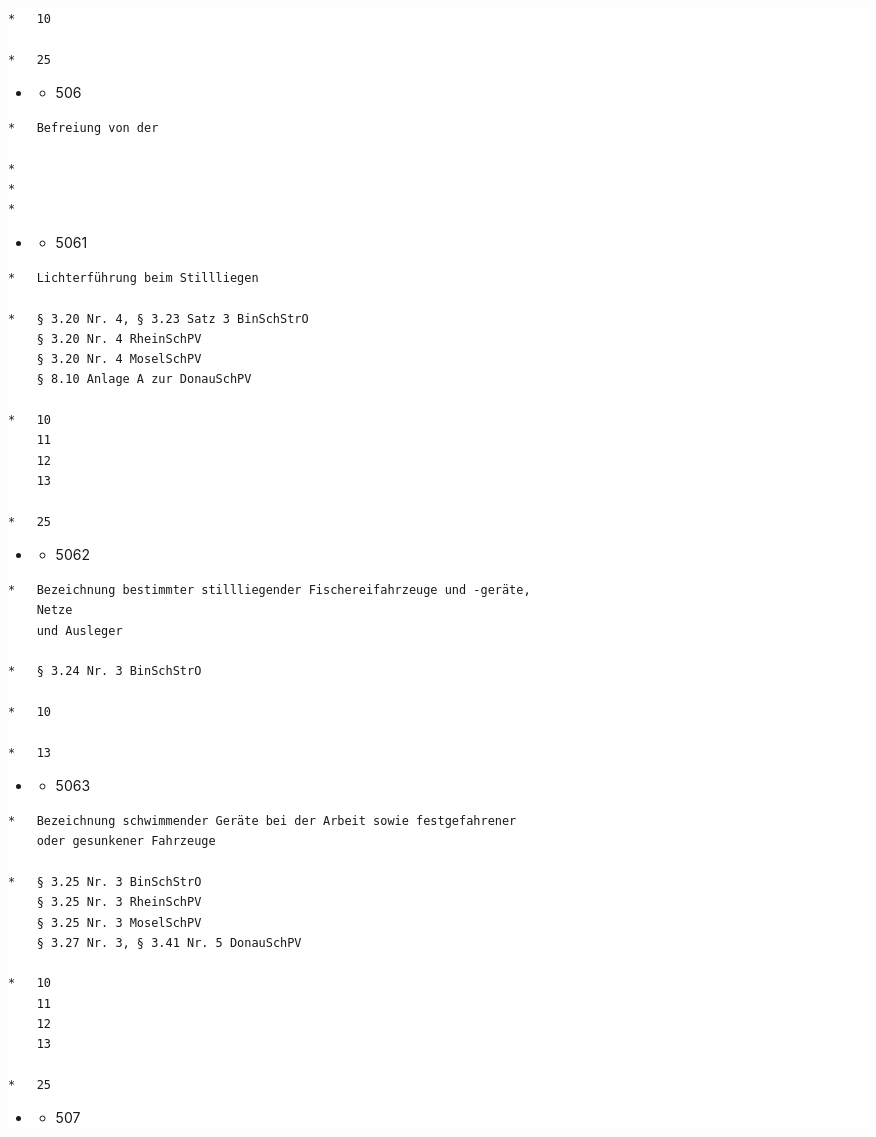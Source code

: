     *   10

    *   25


*    *   506

    *   Befreiung von der

    *
    *
    *

*    *   5061

    *   Lichterführung beim Stillliegen

    *   § 3.20 Nr. 4, § 3.23 Satz 3 BinSchStrO
        § 3.20 Nr. 4 RheinSchPV
        § 3.20 Nr. 4 MoselSchPV
        § 8.10 Anlage A zur DonauSchPV

    *   10
        11
        12
        13

    *   25


*    *   5062

    *   Bezeichnung bestimmter stillliegender Fischereifahrzeuge und -geräte,
        Netze
        und Ausleger

    *   § 3.24 Nr. 3 BinSchStrO

    *   10

    *   13


*    *   5063

    *   Bezeichnung schwimmender Geräte bei der Arbeit sowie festgefahrener
        oder gesunkener Fahrzeuge

    *   § 3.25 Nr. 3 BinSchStrO
        § 3.25 Nr. 3 RheinSchPV
        § 3.25 Nr. 3 MoselSchPV
        § 3.27 Nr. 3, § 3.41 Nr. 5 DonauSchPV

    *   10
        11
        12
        13

    *   25


*    *   507
